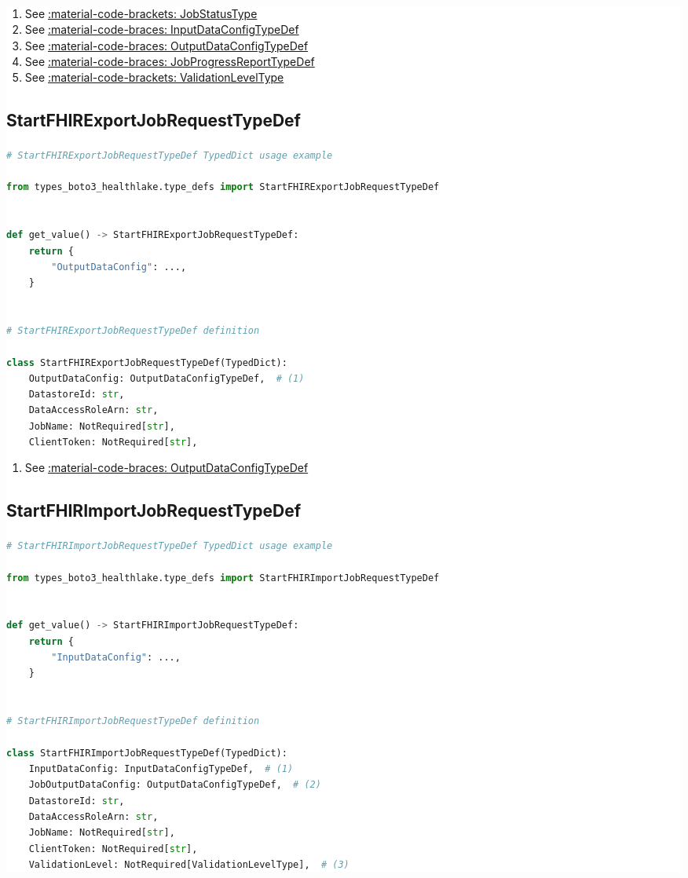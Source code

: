1. See [:material-code-brackets: JobStatusType](./literals.md#jobstatustype)
2. See [:material-code-braces: InputDataConfigTypeDef](./type_defs.md#inputdataconfigtypedef)
3. See [:material-code-braces: OutputDataConfigTypeDef](./type_defs.md#outputdataconfigtypedef)
4. See [:material-code-braces: JobProgressReportTypeDef](./type_defs.md#jobprogressreporttypedef)
5. See [:material-code-brackets: ValidationLevelType](./literals.md#validationleveltype)

## StartFHIRExportJobRequestTypeDef

```python
# StartFHIRExportJobRequestTypeDef TypedDict usage example

from types_boto3_healthlake.type_defs import StartFHIRExportJobRequestTypeDef


def get_value() -> StartFHIRExportJobRequestTypeDef:
    return {
        "OutputDataConfig": ...,
    }


# StartFHIRExportJobRequestTypeDef definition

class StartFHIRExportJobRequestTypeDef(TypedDict):
    OutputDataConfig: OutputDataConfigTypeDef,  # (1)
    DatastoreId: str,
    DataAccessRoleArn: str,
    JobName: NotRequired[str],
    ClientToken: NotRequired[str],
```

1. See [:material-code-braces: OutputDataConfigTypeDef](./type_defs.md#outputdataconfigtypedef)

## StartFHIRImportJobRequestTypeDef

```python
# StartFHIRImportJobRequestTypeDef TypedDict usage example

from types_boto3_healthlake.type_defs import StartFHIRImportJobRequestTypeDef


def get_value() -> StartFHIRImportJobRequestTypeDef:
    return {
        "InputDataConfig": ...,
    }


# StartFHIRImportJobRequestTypeDef definition

class StartFHIRImportJobRequestTypeDef(TypedDict):
    InputDataConfig: InputDataConfigTypeDef,  # (1)
    JobOutputDataConfig: OutputDataConfigTypeDef,  # (2)
    DatastoreId: str,
    DataAccessRoleArn: str,
    JobName: NotRequired[str],
    ClientToken: NotRequired[str],
    ValidationLevel: NotRequired[ValidationLevelType],  # (3)
```
